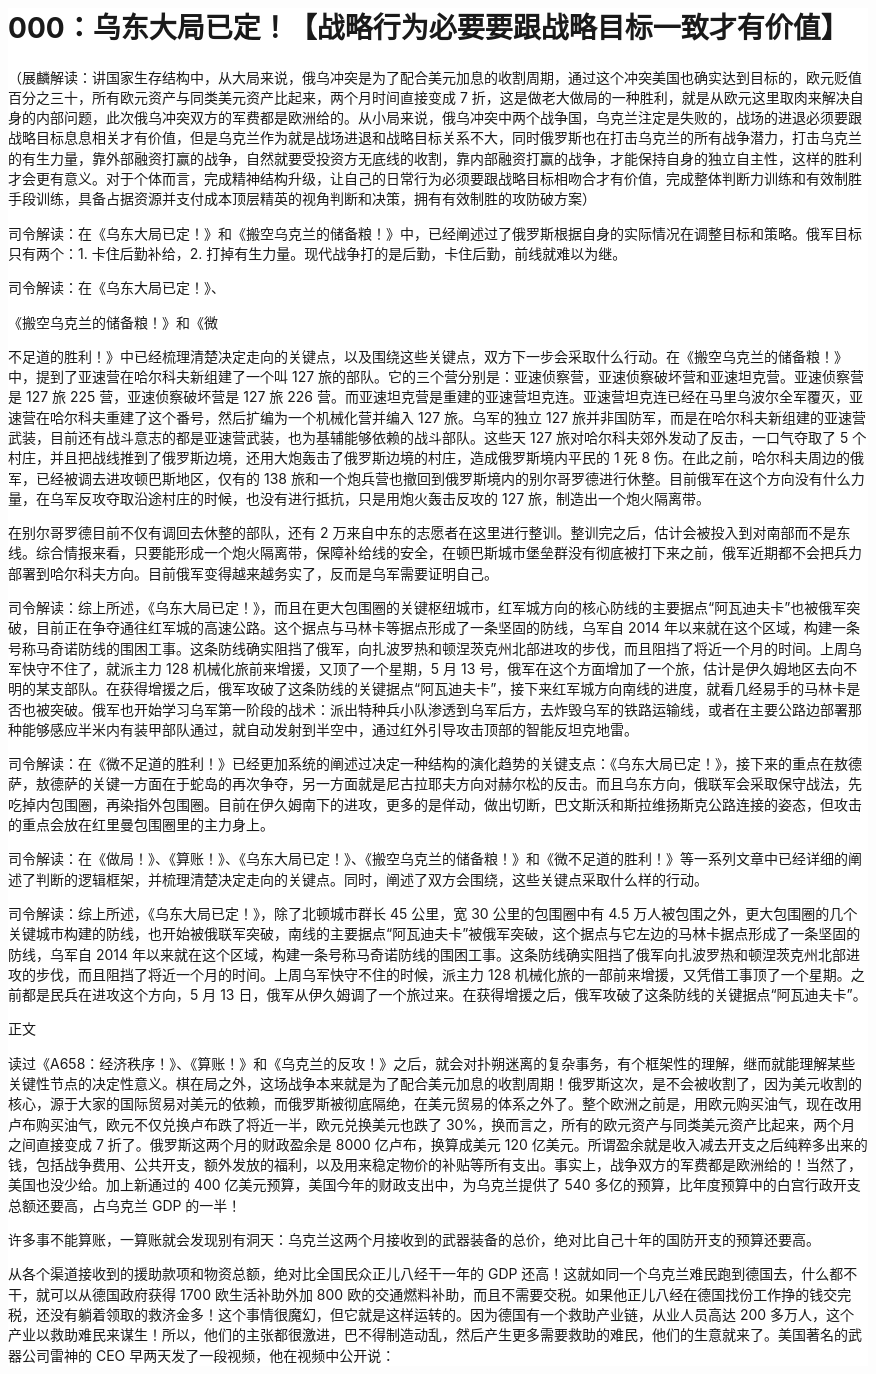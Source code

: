 # 000：乌东大局已定！【战略行为必要要跟战略目标一致才有价值】

（展麟解读：讲国家生存结构中，从大局来说，俄乌冲突是为了配合美元加息的收割周期，通过这个冲突美国也确实达到目标的，欧元贬值百分之三十，所有欧元资产与同类美元资产比起来，两个月时间直接变成 7 折，这是做老大做局的一种胜利，就是从欧元这里取肉来解决自身的内部问题，此次俄乌冲突双方的军费都是欧洲给的。从小局来说，俄乌冲突中两个战争国，乌克兰注定是失败的，战场的进退必须要跟战略目标息息相关才有价值，但是乌克兰作为就是战场进退和战略目标关系不大，同时俄罗斯也在打击乌克兰的所有战争潜力，打击乌克兰的有生力量，靠外部融资打赢的战争，自然就要受投资方无底线的收割，靠内部融资打赢的战争，才能保持自身的独立自主性，这样的胜利才会更有意义。对于个体而言，完成精神结构升级，让自己的日常行为必须要跟战略目标相吻合才有价值，完成整体判断力训练和有效制胜手段训练，具备占据资源并支付成本顶层精英的视角判断和决策，拥有有效制胜的攻防破方案）

司令解读：在《乌东大局已定！》和《搬空乌克兰的储备粮！》中，已经阐述过了俄罗斯根据自身的实际情况在调整目标和策略。俄军目标只有两个：1. 卡住后勤补给，2. 打掉有生力量。现代战争打的是后勤，卡住后勤，前线就难以为继。

司令解读：在《乌东大局已定！》、

《搬空乌克兰的储备粮！》和《微

不足道的胜利！》中已经梳理清楚决定走向的关键点，以及围绕这些关键点，双方下一步会采取什么行动。在《搬空乌克兰的储备粮！》中，提到了亚速营在哈尔科夫新组建了一个叫 127 旅的部队。它的三个营分别是：亚速侦察营，亚速侦察破坏营和亚速坦克营。亚速侦察营是 127 旅 225 营，亚速侦察破坏营是 127 旅 226 营。而亚速坦克营是重建的亚速营坦克连。亚速营坦克连已经在马里乌波尔全军覆灭，亚速营在哈尔科夫重建了这个番号，然后扩编为一个机械化营并编入 127 旅。乌军的独立 127 旅并非国防军，而是在哈尔科夫新组建的亚速营武装，目前还有战斗意志的都是亚速营武装，也为基辅能够依赖的战斗部队。这些天 127 旅对哈尔科夫郊外发动了反击，一口气夺取了 5 个村庄，并且把战线推到了俄罗斯边境，还用大炮轰击了俄罗斯边境的村庄，造成俄罗斯境内平民的 1 死 8 伤。在此之前，哈尔科夫周边的俄军，已经被调去进攻顿巴斯地区，仅有的 138 旅和一个炮兵营也撤回到俄罗斯境内的别尔哥罗德进行休整。目前俄军在这个方向没有什么力量，在乌军反攻夺取沿途村庄的时候，也没有进行抵抗，只是用炮火轰击反攻的 127 旅，制造出一个炮火隔离带。

在别尔哥罗德目前不仅有调回去休整的部队，还有 2 万来自中东的志愿者在这里进行整训。整训完之后，估计会被投入到对南部而不是东线。综合情报来看，只要能形成一个炮火隔离带，保障补给线的安全，在顿巴斯城市堡垒群没有彻底被打下来之前，俄军近期都不会把兵力部署到哈尔科夫方向。目前俄军变得越来越务实了，反而是乌军需要证明自己。

司令解读：综上所述，《乌东大局已定！》，而且在更大包围圈的关键枢纽城市，红军城方向的核心防线的主要据点“阿瓦迪夫卡”也被俄军突破，目前正在争夺通往红军城的高速公路。这个据点与马林卡等据点形成了一条坚固的防线，乌军自 2014 年以来就在这个区域，构建一条号称马奇诺防线的围困工事。这条防线确实阻挡了俄军，向扎波罗热和顿涅茨克州北部进攻的步伐，而且阻挡了将近一个月的时间。上周乌军快守不住了，就派主力 128 机械化旅前来增援，又顶了一个星期，5 月 13 号，俄军在这个方面增加了一个旅，估计是伊久姆地区去向不明的某支部队。在获得增援之后，俄军攻破了这条防线的关键据点“阿瓦迪夫卡”，接下来红军城方向南线的进度，就看几经易手的马林卡是否也被突破。俄军也开始学习乌军第一阶段的战术：派出特种兵小队渗透到乌军后方，去炸毁乌军的铁路运输线，或者在主要公路边部署那种能够感应半米内有装甲部队通过，就自动发射到半空中，通过红外引导攻击顶部的智能反坦克地雷。

司令解读：在《微不足道的胜利！》已经更加系统的阐述过决定一种结构的演化趋势的关键支点：《乌东大局已定！》，接下来的重点在敖德萨，敖德萨的关键一方面在于蛇岛的再次争夺，另一方面就是尼古拉耶夫方向对赫尔松的反击。而且乌东方向，俄联军会采取保守战法，先吃掉内包围圈，再染指外包围圈。目前在伊久姆南下的进攻，更多的是佯动，做出切断，巴文斯沃和斯拉维扬斯克公路连接的姿态，但攻击的重点会放在红里曼包围圈里的主力身上。

司令解读：在《做局！》、《算账！》、《乌东大局已定！》、《搬空乌克兰的储备粮！》和《微不足道的胜利！》等一系列文章中已经详细的阐述了判断的逻辑框架，并梳理清楚决定走向的关键点。同时，阐述了双方会围绕，这些关键点采取什么样的行动。

司令解读：综上所述，《乌东大局已定！》，除了北顿城市群长 45 公里，宽 30 公里的包围圈中有 4.5 万人被包围之外，更大包围圈的几个关键城市构建的防线，也开始被俄联军突破，南线的主要据点“阿瓦迪夫卡”被俄军突破，这个据点与它左边的马林卡据点形成了一条坚固的防线，乌军自 2014 年以来就在这个区域，构建一条号称马奇诺防线的围困工事。这条防线确实阻挡了俄军向扎波罗热和顿涅茨克州北部进攻的步伐，而且阻挡了将近一个月的时间。上周乌军快守不住的时候，派主力 128 机械化旅的一部前来增援，又凭借工事顶了一个星期。之前都是民兵在进攻这个方向，5 月 13 日，俄军从伊久姆调了一个旅过来。在获得增援之后，俄军攻破了这条防线的关键据点“阿瓦迪夫卡”。

正文

读过《A658：经济秩序！》、《算账！》和《乌克兰的反攻！》之后，就会对扑朔迷离的复杂事务，有个框架性的理解，继而就能理解某些关键性节点的决定性意义。棋在局之外，这场战争本来就是为了配合美元加息的收割周期！俄罗斯这次，是不会被收割了，因为美元收割的核心，源于大家的国际贸易对美元的依赖，而俄罗斯被彻底隔绝，在美元贸易的体系之外了。整个欧洲之前是，用欧元购买油气，现在改用卢布购买油气，欧元不仅兑换卢布跌了将近一半，欧元兑换美元也跌了 30%，换而言之，所有的欧元资产与同类美元资产比起来，两个月之间直接变成 7 折了。俄罗斯这两个月的财政盈余是 8000 亿卢布，换算成美元 120 亿美元。所谓盈余就是收入减去开支之后纯粹多出来的钱，包括战争费用、公共开支，额外发放的福利，以及用来稳定物价的补贴等所有支出。事实上，战争双方的军费都是欧洲给的！当然了，美国也没少给。加上新通过的 400 亿美元预算，美国今年的财政支出中，为乌克兰提供了 540 多亿的预算，比年度预算中的白宫行政开支总额还要高，占乌克兰 GDP 的一半！

许多事不能算账，一算账就会发现别有洞天：乌克兰这两个月接收到的武器装备的总价，绝对比自己十年的国防开支的预算还要高。

从各个渠道接收到的援助款项和物资总额，绝对比全国民众正儿八经干一年的 GDP 还高！这就如同一个乌克兰难民跑到德国去，什么都不干，就可以从德国政府获得 1700 欧生活补助外加 800 欧的交通燃料补助，而且不需要交税。如果他正儿八经在德国找份工作挣的钱交完税，还没有躺着领取的救济金多！这个事情很魔幻，但它就是这样运转的。因为德国有一个救助产业链，从业人员高达 200 多万人，这个产业以救助难民来谋生！所以，他们的主张都很激进，巴不得制造动乱，然后产生更多需要救助的难民，他们的生意就来了。美国著名的武器公司雷神的 CEO 早两天发了一段视频，他在视频中公开说：
